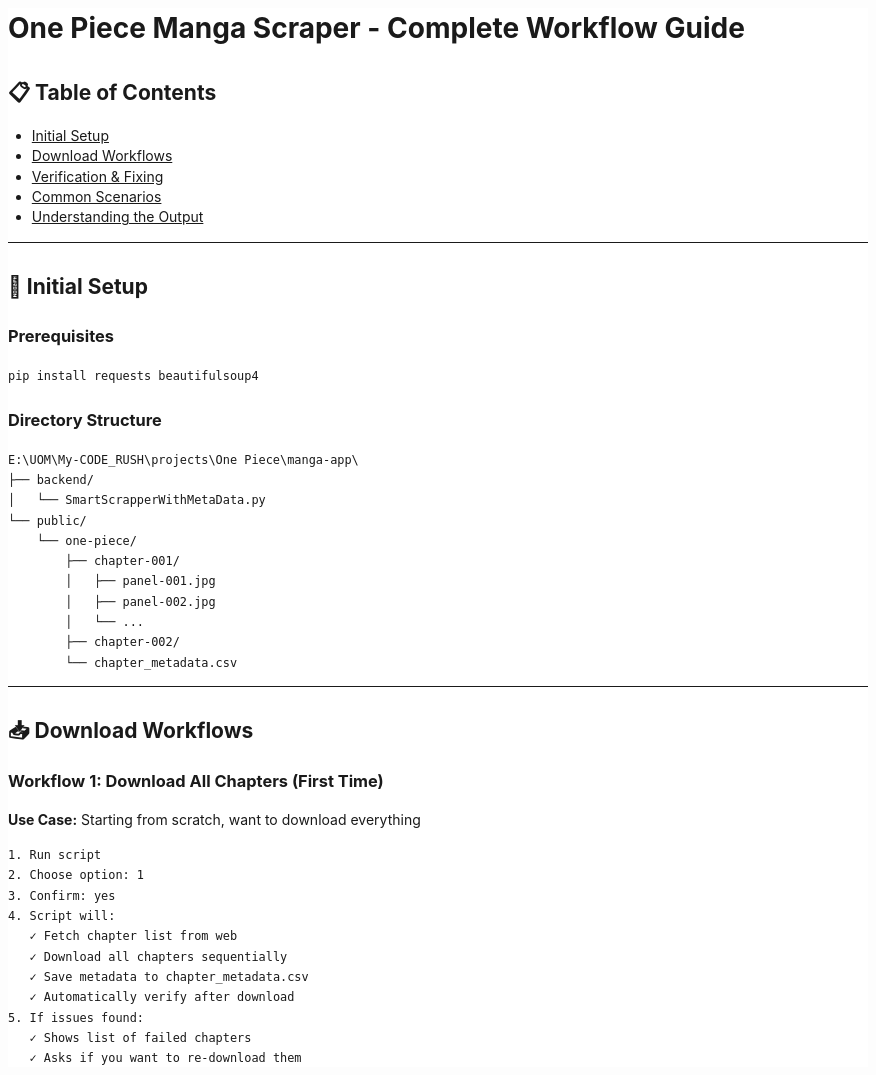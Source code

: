 # One Piece Manga Scraper - Complete Workflow Guide

## 📋 Table of Contents

- [Initial Setup](#initial-setup)
- [Download Workflows](#download-workflows)
- [Verification & Fixing](#verification--fixing)
- [Common Scenarios](#common-scenarios)
- [Understanding the Output](#understanding-the-output)

---

## 🚀 Initial Setup

### Prerequisites

```bash
pip install requests beautifulsoup4
```

### Directory Structure

```
E:\UOM\My-CODE_RUSH\projects\One Piece\manga-app\
├── backend/
│   └── SmartScrapperWithMetaData.py
└── public/
    └── one-piece/
        ├── chapter-001/
        │   ├── panel-001.jpg
        │   ├── panel-002.jpg
        │   └── ...
        ├── chapter-002/
        └── chapter_metadata.csv
```

---

## 📥 Download Workflows

### Workflow 1: Download All Chapters (First Time)

**Use Case:** Starting from scratch, want to download everything

```
1. Run script
2. Choose option: 1
3. Confirm: yes
4. Script will:
   ✓ Fetch chapter list from web
   ✓ Download all chapters sequentially
   ✓ Save metadata to chapter_metadata.csv
   ✓ Automatically verify after download
5. If issues found:
   ✓ Shows list of failed chapters
   ✓ Asks if you want to re-download them
```
